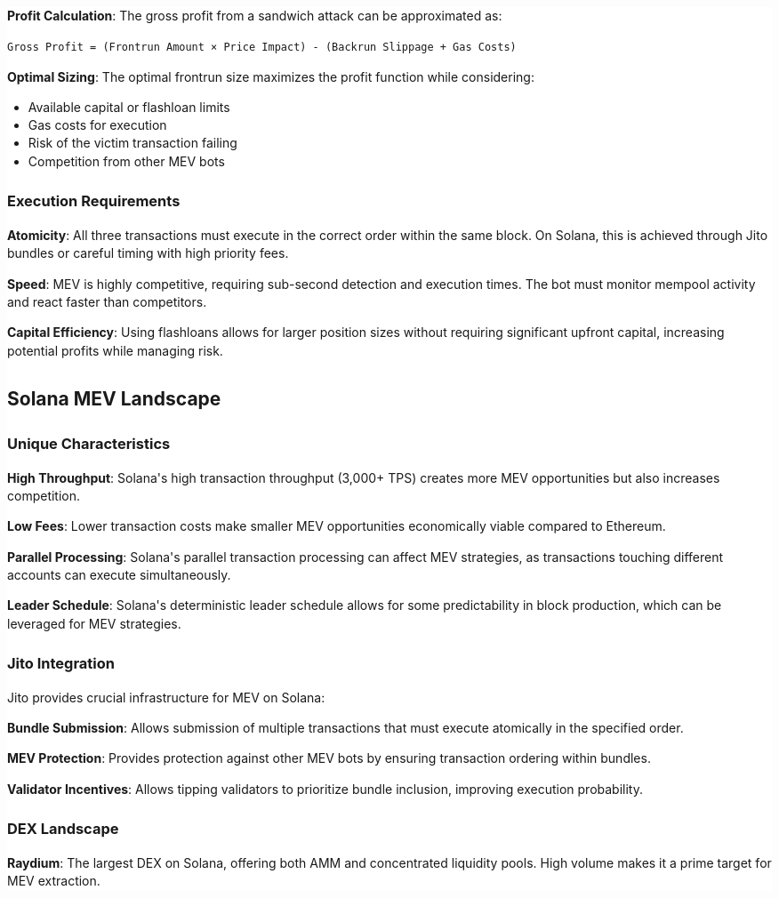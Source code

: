 **Profit Calculation**: The gross profit from a sandwich attack can be approximated as:
```
Gross Profit = (Frontrun Amount × Price Impact) - (Backrun Slippage + Gas Costs)
```

**Optimal Sizing**: The optimal frontrun size maximizes the profit function while considering:
- Available capital or flashloan limits
- Gas costs for execution
- Risk of the victim transaction failing
- Competition from other MEV bots

### Execution Requirements

**Atomicity**: All three transactions must execute in the correct order within the same block. On Solana, this is achieved through Jito bundles or careful timing with high priority fees.

**Speed**: MEV is highly competitive, requiring sub-second detection and execution times. The bot must monitor mempool activity and react faster than competitors.

**Capital Efficiency**: Using flashloans allows for larger position sizes without requiring significant upfront capital, increasing potential profits while managing risk.

## Solana MEV Landscape

### Unique Characteristics

**High Throughput**: Solana's high transaction throughput (3,000+ TPS) creates more MEV opportunities but also increases competition.

**Low Fees**: Lower transaction costs make smaller MEV opportunities economically viable compared to Ethereum.

**Parallel Processing**: Solana's parallel transaction processing can affect MEV strategies, as transactions touching different accounts can execute simultaneously.

**Leader Schedule**: Solana's deterministic leader schedule allows for some predictability in block production, which can be leveraged for MEV strategies.

### Jito Integration

Jito provides crucial infrastructure for MEV on Solana:

**Bundle Submission**: Allows submission of multiple transactions that must execute atomically in the specified order.

**MEV Protection**: Provides protection against other MEV bots by ensuring transaction ordering within bundles.

**Validator Incentives**: Allows tipping validators to prioritize bundle inclusion, improving execution probability.

### DEX Landscape

**Raydium**: The largest DEX on Solana, offering both AMM and concentrated liquidity pools. High volume makes it a prime target for MEV extraction.
